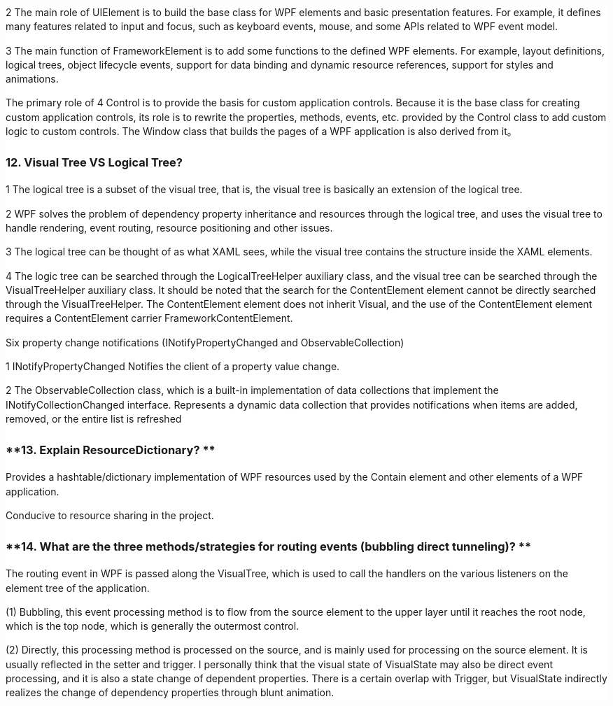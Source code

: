 2 The main role of UIElement is to build the base class for WPF elements and basic presentation features. For example, it defines many features related to input and focus, such as keyboard events, mouse, and some APIs related to WPF event model.

3 The main function of FrameworkElement is to add some functions to the defined WPF elements. For example, layout definitions, logical trees, object lifecycle events, support for data binding and dynamic resource references, support for styles and animations.

The primary role of 4 Control is to provide the basis for custom application controls. Because it is the base class for creating custom application controls, its role is to rewrite the properties, methods, events, etc. provided by the Control class to add custom logic to custom controls. The Window class that builds the pages of a WPF application is also derived from it。

### **12. Visual Tree VS Logical Tree?**

1 The logical tree is a subset of the visual tree, that is, the visual tree is basically an extension of the logical tree.

2 WPF solves the problem of dependency property inheritance and resources through the logical tree, and uses the visual tree to handle rendering, event routing, resource positioning and other issues.

3 The logical tree can be thought of as what XAML sees, while the visual tree contains the structure inside the XAML elements.

4 The logic tree can be searched through the LogicalTreeHelper auxiliary class, and the visual tree can be searched through the VisualTreeHelper auxiliary class. It should be noted that the search for the ContentElement element cannot be directly searched through the VisualTreeHelper. The ContentElement element does not inherit Visual, and the use of the ContentElement element requires a ContentElement carrier FrameworkContentElement.

Six property change notifications (INotifyPropertyChanged and ObservableCollection)

1 INotifyPropertyChanged Notifies the client of a property value change.

2 The ObservableCollection class, which is a built-in implementation of data collections that implement the INotifyCollectionChanged interface. Represents a dynamic data collection that provides notifications when items are added, removed, or the entire list is refreshed

### **13. Explain ResourceDictionary? **

Provides a hashtable/dictionary implementation of WPF resources used by the Contain element and other elements of a WPF application.

Conducive to resource sharing in the project.

### **14. What are the three methods/strategies for routing events (bubbling direct tunneling)? **

The routing event in WPF is passed along the VisualTree, which is used to call the handlers on the various listeners on the element tree of the application.

(1) Bubbling, this event processing method is to flow from the source element to the upper layer until it reaches the root node, which is the top node, which is generally the outermost control.

(2) Directly, this processing method is processed on the source, and is mainly used for processing on the source element. It is usually reflected in the setter and trigger. I personally think that the visual state of VisualState may also be direct event processing, and it is also a state change of dependent properties. There is a certain overlap with Trigger, but VisualState indirectly realizes the change of dependency properties through blunt animation.
